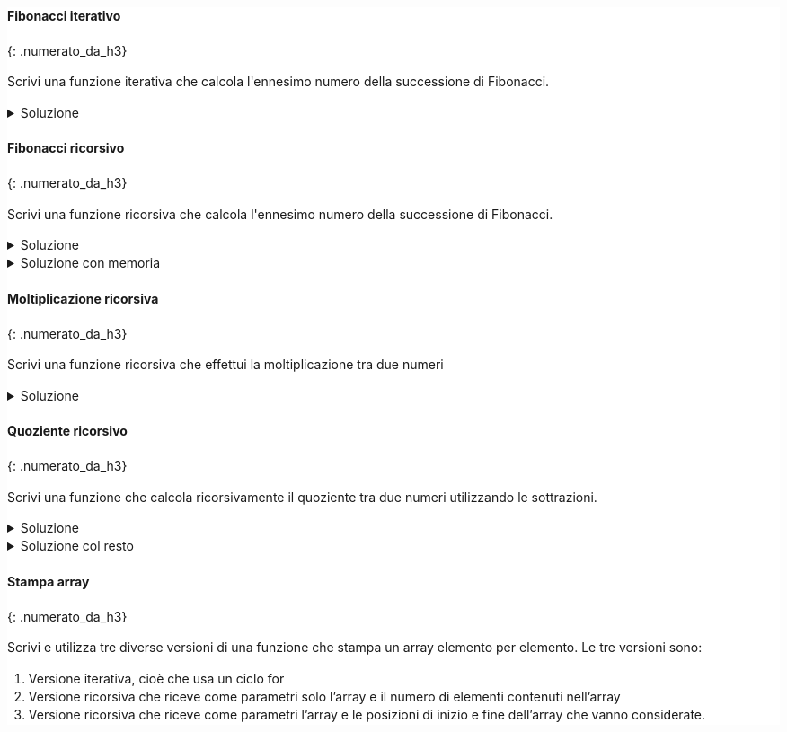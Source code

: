 

#### Fibonacci iterativo
{: .numerato_da_h3}

Scrivi una funzione iterativa che calcola l'ennesimo numero della successione di Fibonacci.

<details markdown="block"><summary class="soluzione-toggler">
    Soluzione
  </summary></details> 





#### Fibonacci ricorsivo
{: .numerato_da_h3}

Scrivi una funzione ricorsiva che calcola l'ennesimo numero della successione di Fibonacci.

<details markdown="block"><summary class="soluzione-toggler">
    Soluzione
  </summary></details> 

<details markdown="block"><summary class="soluzione-toggler">
    Soluzione con memoria
  </summary></details>


#### Moltiplicazione ricorsiva
{: .numerato_da_h3}

Scrivi una funzione ricorsiva che effettui la moltiplicazione tra due numeri

<details markdown="block"><summary class="soluzione-toggler">
    Soluzione
  </summary></details> 



#### Quoziente ricorsivo
{: .numerato_da_h3}

Scrivi una funzione che calcola ricorsivamente il quoziente tra due numeri utilizzando le sottrazioni.

<details markdown="block"><summary class="soluzione-toggler">
    Soluzione
  </summary></details> 
<details markdown="block"><summary class="soluzione-toggler">
    Soluzione col resto
  </summary></details> 



#### Stampa array
{: .numerato_da_h3}

Scrivi e utilizza tre diverse versioni di una funzione che stampa un array elemento per elemento. Le tre versioni sono:
1. Versione iterativa, cioè che usa un ciclo for
2. Versione ricorsiva che riceve come parametri solo l’array e il numero di elementi contenuti nell’array
3. Versione ricorsiva che riceve come parametri l’array e le posizioni di inizio e fine dell’array che vanno considerate.
